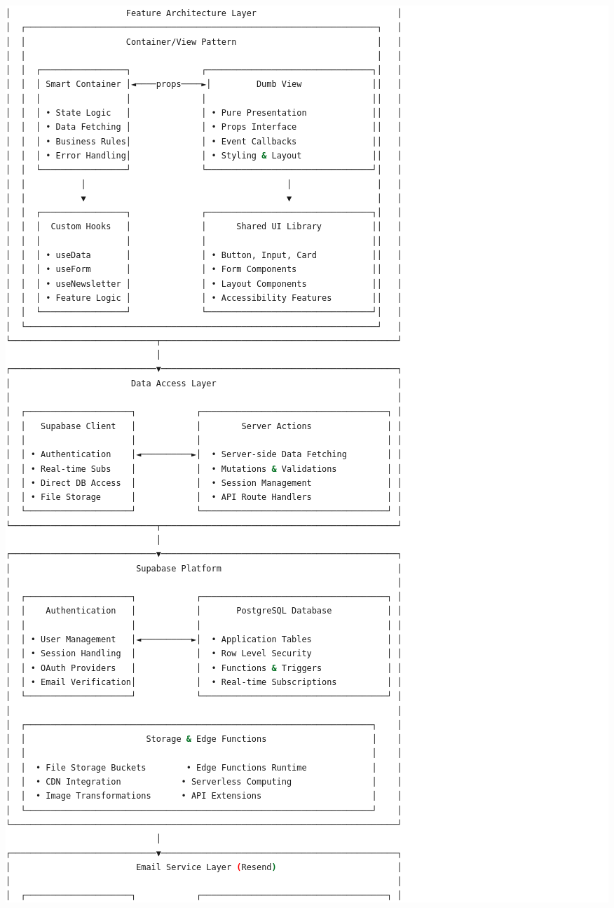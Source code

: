 ```bash
│                       Feature Architecture Layer                            │
│  ┌──────────────────────────────────────────────────────────────────────┐   │
│  │                    Container/View Pattern                            │   │
│  │                                                                      │   │
│  │  ┌─────────────────┐              ┌─────────────────────────────────┐│   │
│  │  │ Smart Container │◄────props────►│         Dumb View              ││   │
│  │  │                 │              │                                 ││   │
│  │  │ • State Logic   │              │ • Pure Presentation             ││   │
│  │  │ • Data Fetching │              │ • Props Interface               ││   │
│  │  │ • Business Rules│              │ • Event Callbacks               ││   │
│  │  │ • Error Handling│              │ • Styling & Layout              ││   │
│  │  └─────────────────┘              └─────────────────────────────────┘│   │
│  │           │                                        │                 │   │
│  │           ▼                                        ▼                 │   │
│  │  ┌─────────────────┐              ┌─────────────────────────────────┐│   │
│  │  │  Custom Hooks   │              │      Shared UI Library          ││   │
│  │  │                 │              │                                 ││   │
│  │  │ • useData       │              │ • Button, Input, Card           ││   │
│  │  │ • useForm       │              │ • Form Components               ││   │
│  │  │ • useNewsletter │              │ • Layout Components             ││   │
│  │  │ • Feature Logic │              │ • Accessibility Features        ││   │
│  │  └─────────────────┘              └─────────────────────────────────┘│   │
│  └──────────────────────────────────────────────────────────────────────┘   │
└─────────────────────────────┬───────────────────────────────────────────────┘
                              │
┌─────────────────────────────▼───────────────────────────────────────────────┐
│                        Data Access Layer                                    │
│                                                                             │
│  ┌─────────────────────┐            ┌─────────────────────────────────────┐ │
│  │   Supabase Client   │            │        Server Actions               │ │
│  │                     │            │                                     │ │
│  │ • Authentication    │◄──────────►│  • Server-side Data Fetching        │ │
│  │ • Real-time Subs    │            │  • Mutations & Validations          │ │
│  │ • Direct DB Access  │            │  • Session Management               │ │
│  │ • File Storage      │            │  • API Route Handlers               │ │
│  └─────────────────────┘            └─────────────────────────────────────┘ │
└─────────────────────────────┬───────────────────────────────────────────────┘
                              │
┌─────────────────────────────▼───────────────────────────────────────────────┐
│                         Supabase Platform                                   │
│                                                                             │
│  ┌─────────────────────┐            ┌─────────────────────────────────────┐ │
│  │    Authentication   │            │       PostgreSQL Database           │ │
│  │                     │            │                                     │ │
│  │ • User Management   │◄──────────►│  • Application Tables               │ │
│  │ • Session Handling  │            │  • Row Level Security               │ │
│  │ • OAuth Providers   │            │  • Functions & Triggers             │ │
│  │ • Email Verification│            │  • Real-time Subscriptions          │ │
│  └─────────────────────┘            └─────────────────────────────────────┘ │
│                                                                             │
│  ┌─────────────────────────────────────────────────────────────────────┐    │
│  │                        Storage & Edge Functions                     │    │
│  │                                                                     │    │
│  │  • File Storage Buckets        • Edge Functions Runtime             │    │
│  │  • CDN Integration            • Serverless Computing                │    │
│  │  • Image Transformations      • API Extensions                      │    │
│  └─────────────────────────────────────────────────────────────────────┘    │
└─────────────────────────────────────────────────────────────────────────────┘
                              │
┌─────────────────────────────▼───────────────────────────────────────────────┐
│                         Email Service Layer (Resend)                        │
│                                                                             │
│  ┌─────────────────────┐            ┌─────────────────────────────────────┐ │
```